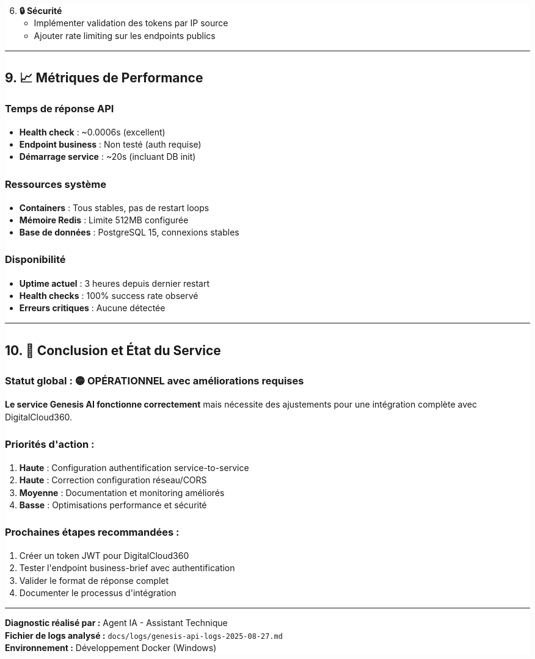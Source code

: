 6. **🔒 Sécurité**
   - Implémenter validation des tokens par IP source
   - Ajouter rate limiting sur les endpoints publics

---

## 9. 📈 Métriques de Performance

### Temps de réponse API
- **Health check** : ~0.0006s (excellent)
- **Endpoint business** : Non testé (auth requise)
- **Démarrage service** : ~20s (incluant DB init)

### Ressources système
- **Containers** : Tous stables, pas de restart loops
- **Mémoire Redis** : Limite 512MB configurée
- **Base de données** : PostgreSQL 15, connexions stables

### Disponibilité
- **Uptime actuel** : 3 heures depuis dernier restart
- **Health checks** : 100% success rate observé
- **Erreurs critiques** : Aucune détectée

---

## 10. 🎯 Conclusion et État du Service

### Statut global : 🟡 OPÉRATIONNEL avec améliorations requises

**Le service Genesis AI fonctionne correctement** mais nécessite des ajustements pour une intégration complète avec DigitalCloud360.

### Priorités d'action :
1. **Haute** : Configuration authentification service-to-service  
2. **Haute** : Correction configuration réseau/CORS
3. **Moyenne** : Documentation et monitoring améliorés  
4. **Basse** : Optimisations performance et sécurité

### Prochaines étapes recommandées :
1. Créer un token JWT pour DigitalCloud360
2. Tester l'endpoint business-brief avec authentification
3. Valider le format de réponse complet
4. Documenter le processus d'intégration

---

**Diagnostic réalisé par :** Agent IA - Assistant Technique  
**Fichier de logs analysé :** `docs/logs/genesis-api-logs-2025-08-27.md`  
**Environnement :** Développement Docker (Windows)
